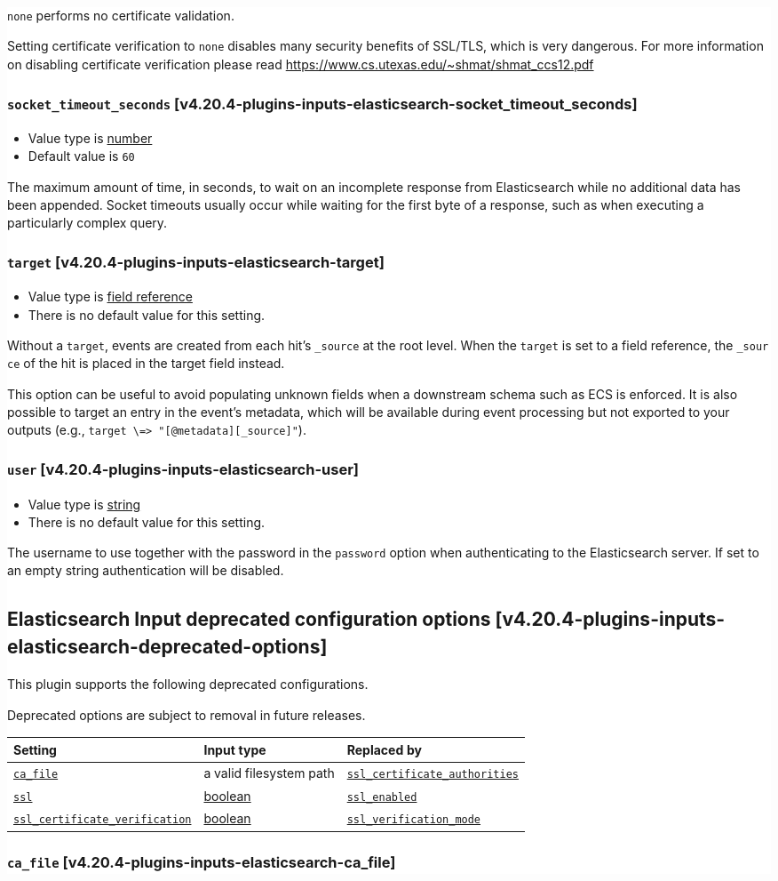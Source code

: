 `none` performs no certificate validation.

Setting certificate verification to `none` disables many security benefits of SSL/TLS, which is very dangerous. For more information on disabling certificate verification please read <https://www.cs.utexas.edu/~shmat/shmat_ccs12.pdf>

### `socket_timeout_seconds` [v4.20.4-plugins-inputs-elasticsearch-socket_timeout_seconds]

* Value type is [number](/lsr/value-types.md#number)
* Default value is `60`

The maximum amount of time, in seconds, to wait on an incomplete response from Elasticsearch while no additional data has been appended. Socket timeouts usually occur while waiting for the first byte of a response, such as when executing a particularly complex query.

### `target` [v4.20.4-plugins-inputs-elasticsearch-target]

* Value type is [field reference](https://www.elastic.co/guide/en/logstash/current/field-references-deepdive.html)
* There is no default value for this setting.

Without a `target`, events are created from each hit’s `_source` at the root level. When the `target` is set to a field reference, the `_source` of the hit is placed in the target field instead.

This option can be useful to avoid populating unknown fields when a downstream schema such as ECS is enforced. It is also possible to target an entry in the event’s metadata, which will be available during event processing but not exported to your outputs (e.g., `target \=> "[@metadata][_source]"`).

### `user` [v4.20.4-plugins-inputs-elasticsearch-user]

* Value type is [string](/lsr/value-types.md#string)
* There is no default value for this setting.

The username to use together with the password in the `password` option when authenticating to the Elasticsearch server. If set to an empty string authentication will be disabled.

## Elasticsearch Input deprecated configuration options [v4.20.4-plugins-inputs-elasticsearch-deprecated-options]

This plugin supports the following deprecated configurations.

Deprecated options are subject to removal in future releases.

| Setting | Input type | Replaced by |
| :- | :- | :- |
| [`ca_file`](v4-20-4-plugins-inputs-elasticsearch.md#v4.20.4-plugins-inputs-elasticsearch-ca_file) | a valid filesystem path | [`ssl_certificate_authorities`](v4-20-4-plugins-inputs-elasticsearch.md#v4.20.4-plugins-inputs-elasticsearch-ssl_certificate_authorities) |
| [`ssl`](v4-20-4-plugins-inputs-elasticsearch.md#v4.20.4-plugins-inputs-elasticsearch-ssl) | [boolean](/lsr/value-types.md#boolean) | [`ssl_enabled`](v4-20-4-plugins-inputs-elasticsearch.md#v4.20.4-plugins-inputs-elasticsearch-ssl_enabled) |
| [`ssl_certificate_verification`](v4-20-4-plugins-inputs-elasticsearch.md#v4.20.4-plugins-inputs-elasticsearch-ssl_certificate_verification) | [boolean](/lsr/value-types.md#boolean) | [`ssl_verification_mode`](v4-20-4-plugins-inputs-elasticsearch.md#v4.20.4-plugins-inputs-elasticsearch-ssl_verification_mode) |

### `ca_file` [v4.20.4-plugins-inputs-elasticsearch-ca_file]
